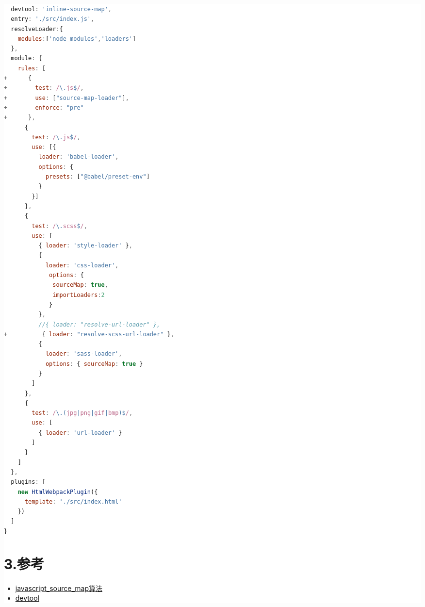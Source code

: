 ```js
  devtool: 'inline-source-map',
  entry: './src/index.js',
  resolveLoader:{
    modules:['node_modules','loaders']
  },
  module: {
    rules: [
+      {
+        test: /\.js$/,
+        use: ["source-map-loader"],
+        enforce: "pre"
+      },
      {
        test: /\.js$/,
        use: [{
          loader: 'babel-loader',
          options: {
            presets: ["@babel/preset-env"]
          }
        }]
      },
      {
        test: /\.scss$/,
        use: [
          { loader: 'style-loader' },
          {
            loader: 'css-loader',
             options: { 
              sourceMap: true,
              importLoaders:2
             }
          },
          //{ loader: "resolve-url-loader" },
+          { loader: "resolve-scss-url-loader" },
          {
            loader: 'sass-loader',
            options: { sourceMap: true }
          }
        ]
      },
      {
        test: /\.(jpg|png|gif|bmp)$/,
        use: [
          { loader: 'url-loader' }
        ]
      }
    ]
  },
  plugins: [
    new HtmlWebpackPlugin({
      template: './src/index.html'
    })
  ]
}
```
# 3.参考
- [javascript_source_map算法](http://www.ruanyifeng.com/blog/2013/01/javascript_source_map.html)
- [devtool](https://www.webpackjs.com/configuration/devtool/)